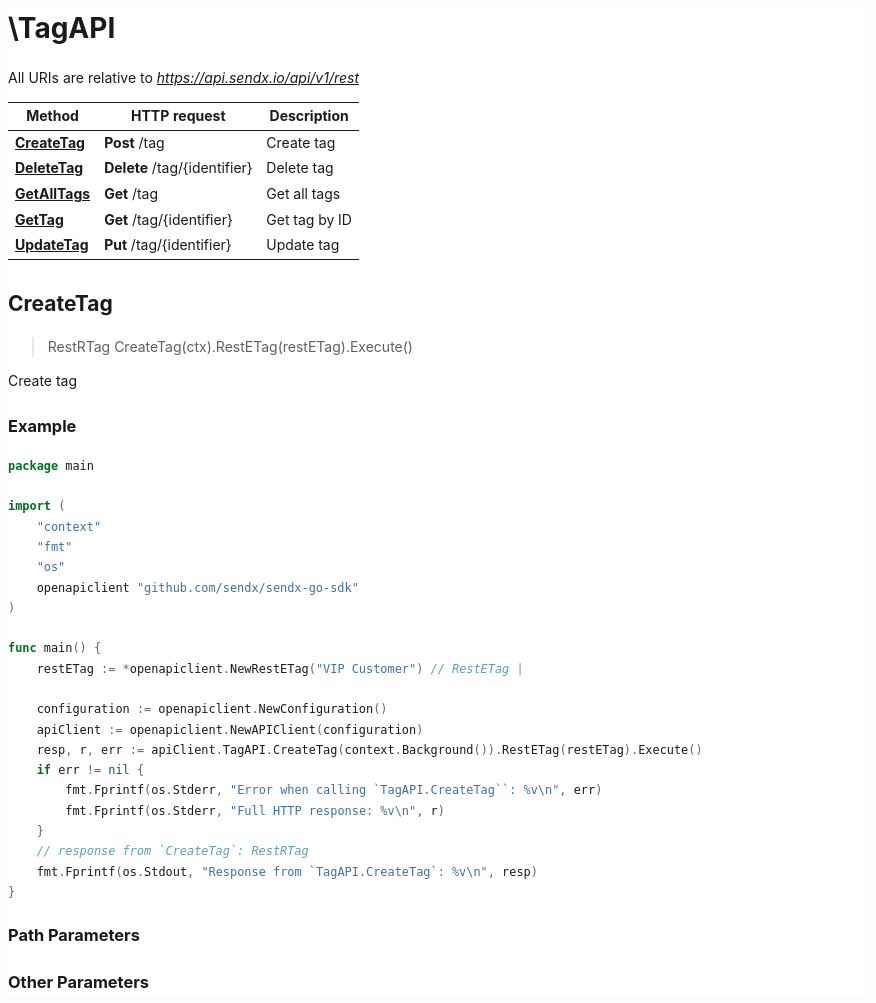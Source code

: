 # \TagAPI

All URIs are relative to *https://api.sendx.io/api/v1/rest*

Method | HTTP request | Description
------------- | ------------- | -------------
[**CreateTag**](TagAPI.md#CreateTag) | **Post** /tag | Create tag
[**DeleteTag**](TagAPI.md#DeleteTag) | **Delete** /tag/{identifier} | Delete tag
[**GetAllTags**](TagAPI.md#GetAllTags) | **Get** /tag | Get all tags
[**GetTag**](TagAPI.md#GetTag) | **Get** /tag/{identifier} | Get tag by ID
[**UpdateTag**](TagAPI.md#UpdateTag) | **Put** /tag/{identifier} | Update tag



## CreateTag

> RestRTag CreateTag(ctx).RestETag(restETag).Execute()

Create tag



### Example

```go
package main

import (
	"context"
	"fmt"
	"os"
	openapiclient "github.com/sendx/sendx-go-sdk"
)

func main() {
	restETag := *openapiclient.NewRestETag("VIP Customer") // RestETag | 

	configuration := openapiclient.NewConfiguration()
	apiClient := openapiclient.NewAPIClient(configuration)
	resp, r, err := apiClient.TagAPI.CreateTag(context.Background()).RestETag(restETag).Execute()
	if err != nil {
		fmt.Fprintf(os.Stderr, "Error when calling `TagAPI.CreateTag``: %v\n", err)
		fmt.Fprintf(os.Stderr, "Full HTTP response: %v\n", r)
	}
	// response from `CreateTag`: RestRTag
	fmt.Fprintf(os.Stdout, "Response from `TagAPI.CreateTag`: %v\n", resp)
}
```

### Path Parameters



### Other Parameters
